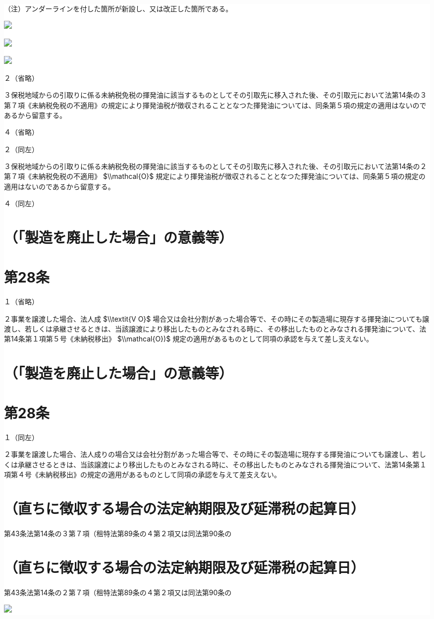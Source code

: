 （注）アンダーラインを付した箇所が新設し、又は改正した箇所である。

![](https://www.nta.go.jp/tmp/83f78312-e122-4e83-93f7-9fb34e468c88/images/06a79b47ab32490cc0d33476f0490cab9ab661f116a71ee1a1284fb2941833d7.jpg)

![](https://www.nta.go.jp/tmp/83f78312-e122-4e83-93f7-9fb34e468c88/images/aba48d015d4ed8d735c21e629d03f0629ad3775670c69b63ea4a3565572fc626.jpg)

![](https://www.nta.go.jp/tmp/83f78312-e122-4e83-93f7-9fb34e468c88/images/e62bb042c0a42d9b48253a3ff1ef44050c9c143cdc113239dc44586688b209da.jpg)

２（省略）

３保税地域からの引取りに係る未納税免税の揮発油に該当するものとしてその引取先に移入された後、その引取元において法第14条の３第７項《未納税免税の不適用》の規定により揮発油税が徴収されることとなつた揮発油については、同条第５項の規定の適用はないのであるから留意する。

４（省略）

２（同左）

３保税地域からの引取りに係る未納税免税の揮発油に該当するものとしてその引取先に移入された後、その引取元において法第14条の２第７項《未納税免税の不適用》 $\\mathcal{O}$ 規定により揮発油税が徴収されることとなつた揮発油については、同条第５項の規定の適用はないのであるから留意する。

４（同左）

# （「製造を廃止した場合」の意義等）

# 第28条

１（省略）

２事業を譲渡した場合、法人成 $\\textit{V O}$ 場合又は会社分割があった場合等で、その時にその製造場に現存する揮発油についても譲渡し、若しくは承継させるときは、当該譲渡により移出したものとみなされる時に、その移出したものとみなされる揮発油について、法第14条第１項第５号《未納税移出》 $\\mathcal{O})$ 規定の適用があるものとして同項の承認を与えて差し支えない。

# （「製造を廃止した場合」の意義等）

# 第28条

１（同左）

２事業を譲渡した場合、法人成りの場合又は会社分割があった場合等で、その時にその製造場に現存する揮発油についても譲渡し、若しくは承継させるときは、当該譲渡により移出したものとみなされる時に、その移出したものとみなされる揮発油について、法第14条第１項第４号《未納税移出》の規定の適用があるものとして同項の承認を与えて差支えない。

# （直ちに徴収する場合の法定納期限及び延滞税の起算日）

第43条法第14条の３第７項（租特法第89条の４第２項又は同法第90条の

# （直ちに徴収する場合の法定納期限及び延滞税の起算日）

第43条法第14条の２第７項（租特法第89条の４第２項又は同法第90条の

![](https://www.nta.go.jp/tmp/83f78312-e122-4e83-93f7-9fb34e468c88/images/14363b0ab29942255cfd1c2336c168cbc9503e4b7d72e707bdb723fad82c1dab.jpg)
